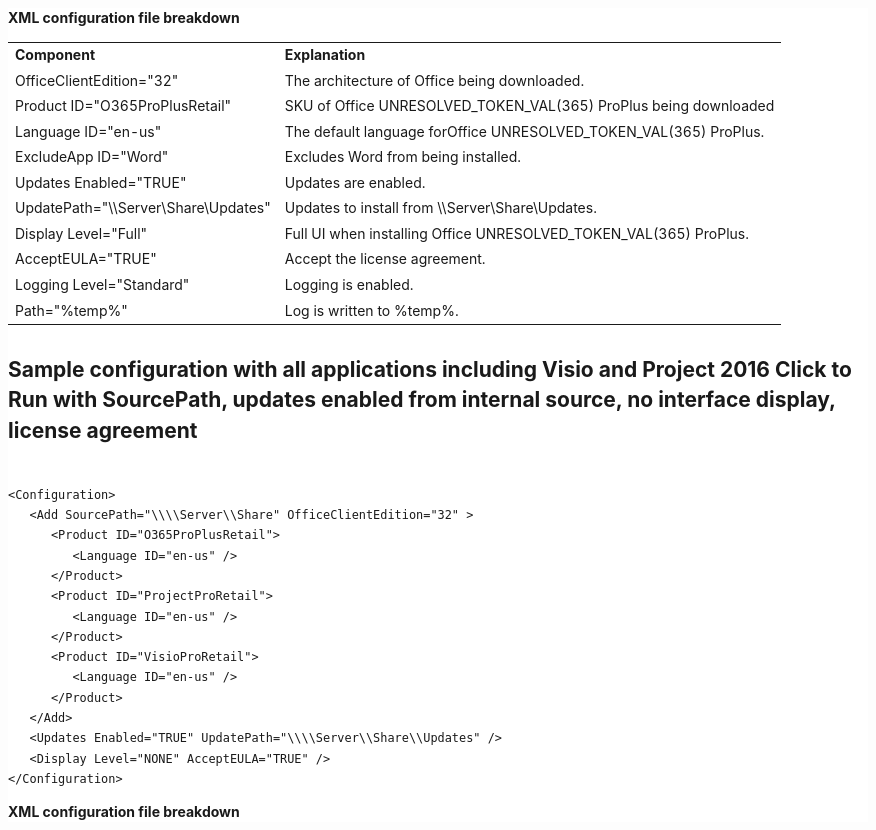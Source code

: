  **XML configuration file breakdown**
  
    
    

|||
|:-----|:-----|
|**Component** <br/> |**Explanation** <br/> |
|OfficeClientEdition="32"  <br/> |The architecture of Office being downloaded.  <br/> |
|Product ID="O365ProPlusRetail"  <br/> |SKU of Office UNRESOLVED_TOKEN_VAL(365) ProPlus being downloaded  <br/> |
|Language ID="en-us"  <br/> |The default language forOffice UNRESOLVED_TOKEN_VAL(365) ProPlus.  <br/> |
|ExcludeApp ID="Word"  <br/> |Excludes Word from being installed.  <br/> |
|Updates Enabled="TRUE"  <br/> |Updates are enabled.  <br/> |
|UpdatePath="\\\\Server\\Share\\Updates"  <br/> |Updates to install from \\\\Server\\Share\\Updates.  <br/> |
|Display Level="Full"  <br/> |Full UI when installing Office UNRESOLVED_TOKEN_VAL(365) ProPlus.  <br/> |
|AcceptEULA="TRUE"  <br/> |Accept the license agreement.  <br/> |
|Logging Level="Standard"  <br/> |Logging is enabled.  <br/> |
|Path="%temp%"  <br/> |Log is written to %temp%.  <br/> |
   

## Sample configuration with all applications including Visio and Project 2016 Click to Run with SourcePath, updates enabled from internal source, no interface display, license agreement


```

<Configuration>
   <Add SourcePath="\\\\Server\\Share" OfficeClientEdition="32" >
      <Product ID="O365ProPlusRetail"> 
         <Language ID="en-us" />
      </Product>
      <Product ID="ProjectProRetail"> 
         <Language ID="en-us" />
      </Product>
      <Product ID="VisioProRetail">
         <Language ID="en-us" /> 
      </Product>
   </Add>
   <Updates Enabled="TRUE" UpdatePath="\\\\Server\\Share\\Updates" />
   <Display Level="NONE" AcceptEULA="TRUE" />
</Configuration>
```

 **XML configuration file breakdown**
  